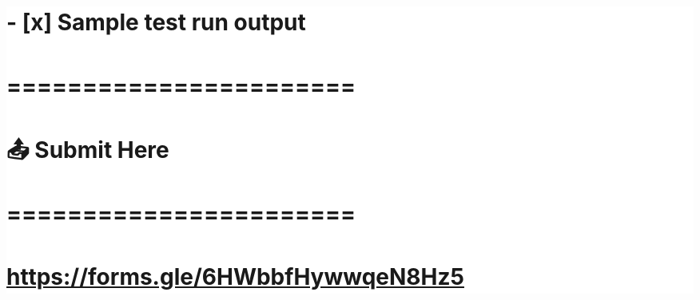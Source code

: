 # - [x] Sample test run output
# 
# =======================
# 📤 Submit Here
# =======================
# https://forms.gle/6HWbbfHywwqeN8Hz5
